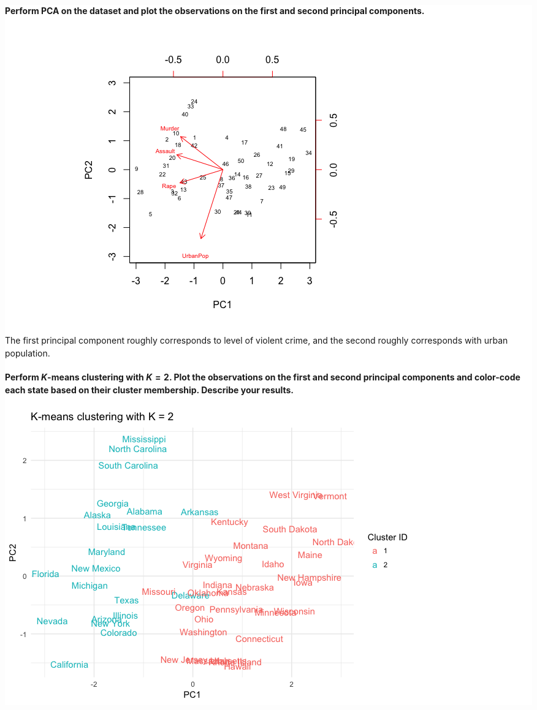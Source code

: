 #### Perform PCA on the dataset and plot the observations on the first and second principal components.

![](ps9-nonparametric-unsupervised_files/figure-markdown_github/unnamed-chunk-11-1.png)

The first principal component roughly corresponds to level of violent crime, and the second roughly corresponds with urban population.

#### Perform *K*-means clustering with *K* = 2. Plot the observations on the first and second principal components and color-code each state based on their cluster membership. Describe your results.

![](ps9-nonparametric-unsupervised_files/figure-markdown_github/unnamed-chunk-12-1.png)
